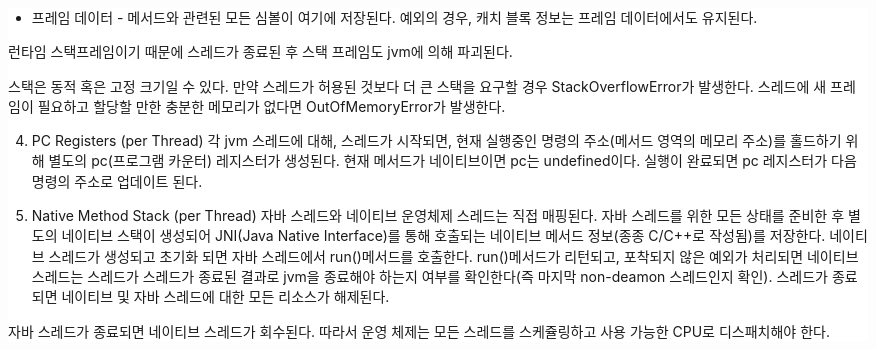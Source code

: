 - 프레임 데이터 - 메서드와 관련된 모든 심볼이 여기에 저장된다. 예외의 경우, 캐치 블록 정보는 프레임 데이터에서도 유지된다.

런타임 스택프레임이기 때문에 스레드가 종료된 후 스택 프레임도 jvm에 의해 파괴된다.

스택은 동적 혹은 고정 크기일 수 있다. 만약 스레드가 허용된 것보다 더 큰 스택을 요구할 경우 StackOverflowError가 발생한다. 스레드에 새 프레임이 필요하고 할당할 만한 충분한 메모리가 없다면 OutOfMemoryError가 발생한다. 


4) PC Registers (per Thread)
각 jvm 스레드에 대해, 스레드가 시작되면, 현재 실행중인 명령의 주소(메서드 영역의 메모리 주소)를 홀드하기 위해 별도의 pc(프로그램 카운터) 레지스터가 생성된다. 현재 메서드가 네이티브이면 pc는 undefined이다. 실행이 완료되면 pc 레지스터가 다음 명령의 주소로 업데이트 된다.

5) Native Method Stack (per Thread)
자바 스레드와 네이티브 운영체제 스레드는 직접 매핑된다. 자바 스레드를 위한 모든 상태를 준비한 후 별도의 네이티브 스택이 생성되어 JNI(Java Native Interface)를 통해 호출되는 네이티브 메서드 정보(종종 C/C++로 작성됨)를 저장한다.
네이티브 스레드가 생성되고 초기화 되면 자바 스레드에서 run()메서드를 호출한다. run()메서드가 리턴되고, 포착되지 않은 예외가 처리되면 네이티브 스레드는 스레드가 스레드가 종료된 결과로 jvm을 종료해야 하는지 여부를 확인한다(즉 마지막 non-deamon 스레드인지 확인). 스레드가 종료되면 네이티브 및 자바 스레드에 대한 모든 리소스가 해제된다. 

자바 스레드가 종료되면 네이티브 스레드가 회수된다. 따라서 운영 체제는 모든 스레드를 스케쥴링하고 사용 가능한 CPU로 디스패치해야 한다.



















